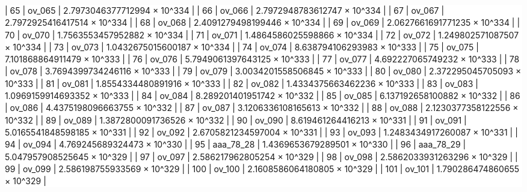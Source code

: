 | 65 | ov_065 | 2.7973046377712994 × 10^334 |
| 66 | ov_066 | 2.7972948783612747 × 10^334 |
| 67 | ov_067 | 2.7972925416417514 × 10^334 |
| 68 | ov_068 | 2.4091279498199446 × 10^334 |
| 69 | ov_069 | 2.0627661691771235 × 10^334 |
| 70 | ov_070 | 1.7563553457952882 × 10^334 |
| 71 | ov_071 | 1.4864586025598866 × 10^334 |
| 72 | ov_072 | 1.249802571087507 × 10^334 |
| 73 | ov_073 | 1.0432675015600187 × 10^334 |
| 74 | ov_074 | 8.638794106293983 × 10^333 |
| 75 | ov_075 | 7.101868864911479 × 10^333 |
| 76 | ov_076 | 5.7949061397643125 × 10^333 |
| 77 | ov_077 | 4.692227065749232 × 10^333 |
| 78 | ov_078 | 3.7694399734246116 × 10^333 |
| 79 | ov_079 | 3.0034201558506845 × 10^333 |
| 80 | ov_080 | 2.372295045705093 × 10^333 |
| 81 | ov_081 | 1.8554334480891916 × 10^333 |
| 82 | ov_082 | 1.4334375663462236 × 10^333 |
| 83 | ov_083 | 1.0969159914693352 × 10^333 |
| 84 | ov_084 | 8.289201401951742 × 10^332 |
| 85 | ov_085 | 6.137192658100882 × 10^332 |
| 86 | ov_086 | 4.4375198096663755 × 10^332 |
| 87 | ov_087 | 3.1206336108165613 × 10^332 |
| 88 | ov_088 | 2.1230377358122556 × 10^332 |
| 89 | ov_089 | 1.3872800091736526 × 10^332 |
| 90 | ov_090 | 8.619461264416213 × 10^331 |
| 91 | ov_091 | 5.0165541848598185 × 10^331 |
| 92 | ov_092 | 2.6705821234597004 × 10^331 |
| 93 | ov_093 | 1.2483434917260087 × 10^331 |
| 94 | ov_094 | 4.769245689324473 × 10^330 |
| 95 | aaa_78_28 | 1.4369653679289501 × 10^330 |
| 96 | aaa_78_29 | 5.047957908525645 × 10^329 |
| 97 | ov_097 | 2.586217962805254 × 10^329 |
| 98 | ov_098 | 2.5862033931263296 × 10^329 |
| 99 | ov_099 | 2.586198755933569 × 10^329 |
| 100 | ov_100 | 2.1608586064180805 × 10^329 |
| 101 | ov_101 | 1.790286474860655 × 10^329 |